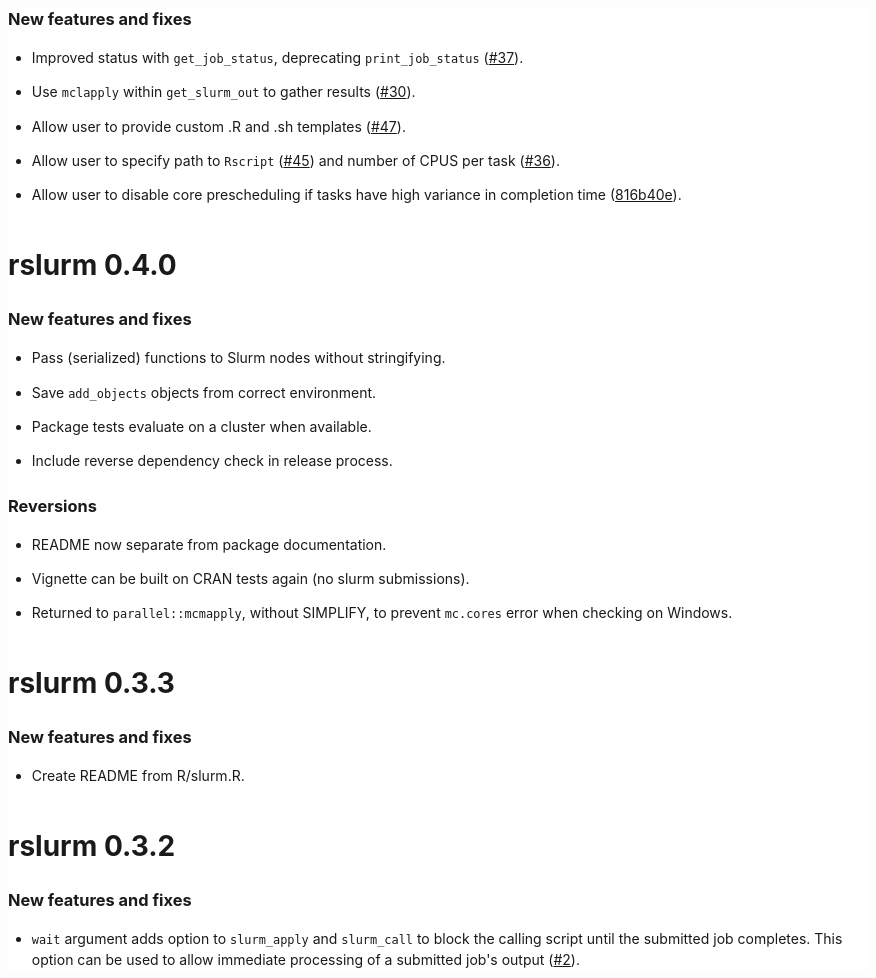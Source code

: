 ### New features and fixes

* Improved status with `get_job_status`, deprecating `print_job_status` 
([#37](https://github.com/SESYNC-ci/rslurm/pull/37)).

* Use `mclapply` within `get_slurm_out` to gather results 
([#30](https://github.com/SESYNC-ci/rslurm/pull/30)).

* Allow user to provide custom .R and .sh templates 
([#47](https://github.com/SESYNC-ci/rslurm/pull/47)).

* Allow user to specify path to `Rscript` ([#45](https://github.com/sesync-ci/rslurm/pull/45)) 
and number of CPUS per task ([#36](https://github.com/SESYNC-ci/rslurm/pull/36)).

* Allow user to disable core prescheduling if tasks have high variance in 
completion time ([816b40e](https://github.com/SESYNC-ci/rslurm/commit/816b40e)).


# rslurm 0.4.0

### New features and fixes

* Pass (serialized) functions to Slurm nodes without stringifying.

* Save `add_objects` objects from correct environment.

* Package tests evaluate on a cluster when available.

* Include reverse dependency check in release process.

### Reversions

* README now separate from package documentation.

* Vignette can be built on CRAN tests again (no slurm submissions).

* Returned to `parallel::mcmapply`, without SIMPLIFY, to prevent
`mc.cores` error when checking on Windows.

# rslurm 0.3.3

### New features and fixes

* Create README from R/slurm.R.

# rslurm 0.3.2

### New features and fixes

* `wait` argument adds option to `slurm_apply` and `slurm_call` to
block the calling script until the submitted job completes. This
option can be used to allow immediate processing of a submitted
job's output ([#2](https://github.com/SESYNC-ci/rslurm/pull/2)).
